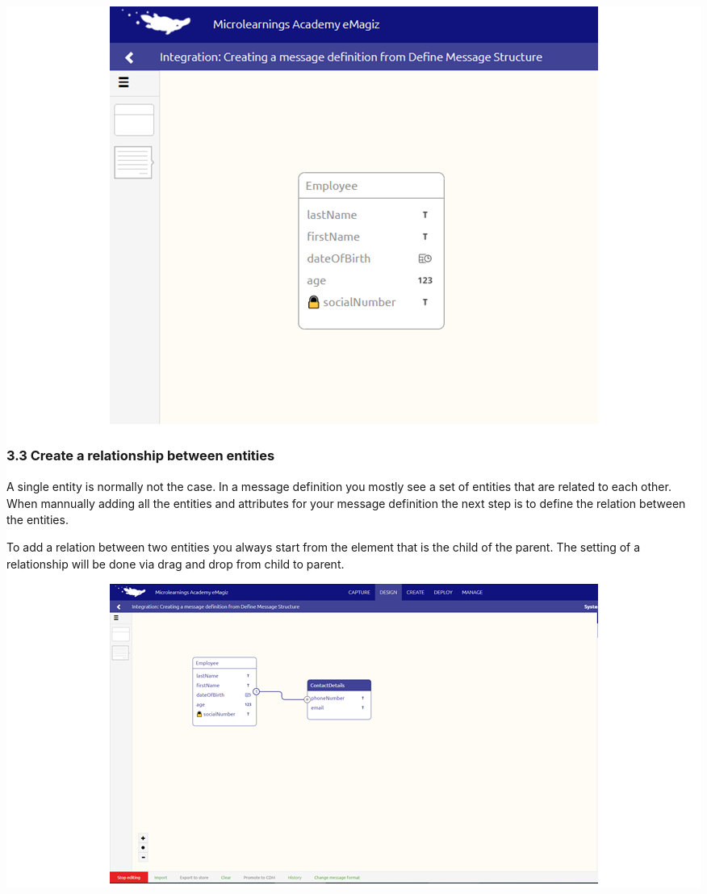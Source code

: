 <p align="center"><img src="../../img/microlearning/crashcourse-platform-design-creating-a-messagedefinition--complete-entity.png"></p>

### 3.3 Create a relationship between entities

A single entity is normally not the case. In a message definition you mostly see a set of entities that are related to each other. 
When mannually adding all the entities and attributes for your message definition the next step is to define the relation between the entities.

To add a relation between two entities you always start from the element that is the child of the parent. The setting of a relationship will be done via drag and drop from child to parent.

<p align="center"><img src="../../img/microlearning/crashcourse-platform-design-creating-a-messagedefinition--adding-a-relation.png"></p>
